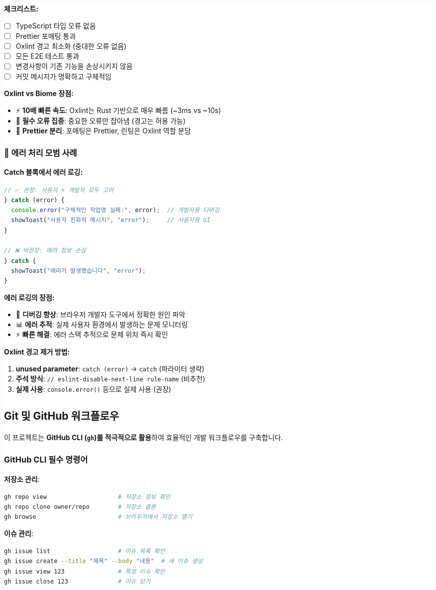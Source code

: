 **체크리스트:**
- [ ] TypeScript 타입 오류 없음
- [ ] Prettier 포매팅 통과
- [ ] Oxlint 경고 최소화 (중대한 오류 없음)
- [ ] 모든 E2E 테스트 통과
- [ ] 변경사항이 기존 기능을 손상시키지 않음
- [ ] 커밋 메시지가 명확하고 구체적임

**Oxlint vs Biome 장점:**
- ⚡ **10배 빠른 속도**: Oxlint는 Rust 기반으로 매우 빠름 (~3ms vs ~10s)
- 🎯 **필수 오류 집중**: 중요한 오류만 잡아냄 (경고는 허용 가능)
- 🔧 **Prettier 분리**: 포매팅은 Prettier, 린팅은 Oxlint 역할 분담

### 🔧 에러 처리 모범 사례

**Catch 블록에서 에러 로깅:**
```typescript
// ✅ 권장: 사용자 + 개발자 모두 고려
} catch (error) {
  console.error("구체적인 작업명 실패:", error);  // 개발자용 디버깅
  showToast("사용자 친화적 메시지", "error");     // 사용자용 UI
}

// ❌ 비권장: 에러 정보 손실
} catch {
  showToast("에러가 발생했습니다", "error");
}
```

**에러 로깅의 장점:**
- 🐛 **디버깅 향상**: 브라우저 개발자 도구에서 정확한 원인 파악
- 📊 **에러 추적**: 실제 사용자 환경에서 발생하는 문제 모니터링
- ⚡ **빠른 해결**: 에러 스택 추적으로 문제 위치 즉시 확인

**Oxlint 경고 제거 방법:**
1. **unused parameter**: `catch (error)` → `catch` (파라미터 생략)
2. **주석 방식**: `// eslint-disable-next-line rule-name` (비추천)
3. **실제 사용**: `console.error()` 등으로 실제 사용 (권장)

## Git 및 GitHub 워크플로우

이 프로젝트는 **GitHub CLI (`gh`)를 적극적으로 활용**하여 효율적인 개발 워크플로우를 구축합니다.

### GitHub CLI 필수 명령어

**저장소 관리**:
```bash
gh repo view                    # 저장소 정보 확인
gh repo clone owner/repo        # 저장소 클론
gh browse                       # 브라우저에서 저장소 열기
```

**이슈 관리**:
```bash
gh issue list                   # 이슈 목록 확인
gh issue create --title "제목" --body "내용"  # 새 이슈 생성
gh issue view 123               # 특정 이슈 확인
gh issue close 123              # 이슈 닫기
```
